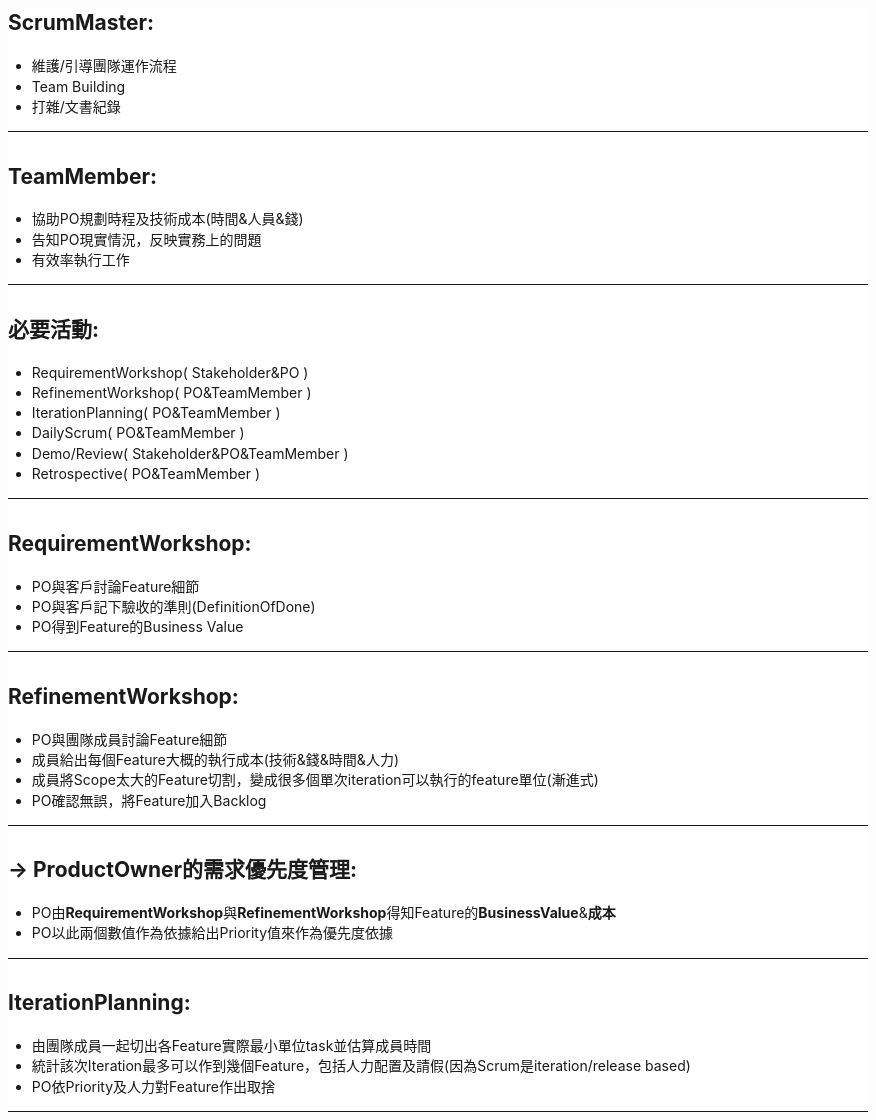 
## ScrumMaster:
  * 維護/引導團隊運作流程
  * Team Building
  * 打雜/文書紀錄

---

## TeamMember:
  * 協助PO規劃時程及技術成本(時間&人員&錢)
  * 告知PO現實情況，反映實務上的問題
  * 有效率執行工作

---

## 必要活動:
  * RequirementWorkshop( Stakeholder&PO )
  * RefinementWorkshop( PO&TeamMember )
  * IterationPlanning( PO&TeamMember )
  * DailyScrum( PO&TeamMember )
  * Demo/Review( Stakeholder&PO&TeamMember )
  * Retrospective( PO&TeamMember )

---

## RequirementWorkshop:
  * PO與客戶討論Feature細節
  * PO與客戶記下驗收的準則(DefinitionOfDone)
  * PO得到Feature的Business Value

---

## RefinementWorkshop:
  * PO與團隊成員討論Feature細節
  * 成員給出每個Feature大概的執行成本(技術&錢&時間&人力)
  * 成員將Scope太大的Feature切割，變成很多個單次iteration可以執行的feature單位(漸進式)
  * PO確認無誤，將Feature加入Backlog

---

## -> ProductOwner的需求優先度管理:
  * PO由**RequirementWorkshop**與**RefinementWorkshop**得知Feature的**BusinessValue**&**成本**
  * PO以此兩個數值作為依據給出Priority值來作為優先度依據

---

## IterationPlanning:
  * 由團隊成員一起切出各Feature實際最小單位task並估算成員時間
  * 統計該次Iteration最多可以作到幾個Feature，包括人力配置及請假(因為Scrum是iteration/release based)
  * PO依Priority及人力對Feature作出取捨

---